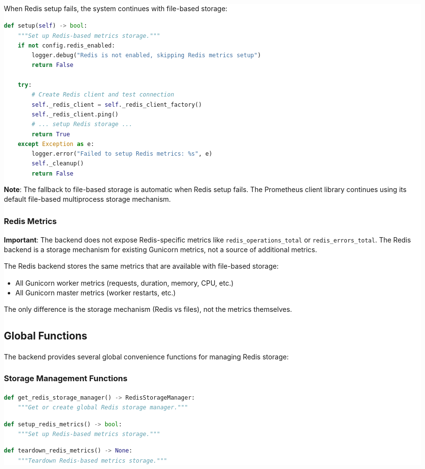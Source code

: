 When Redis setup fails, the system continues with file-based storage:

```python
def setup(self) -> bool:
    """Set up Redis-based metrics storage."""
    if not config.redis_enabled:
        logger.debug("Redis is not enabled, skipping Redis metrics setup")
        return False

    try:
        # Create Redis client and test connection
        self._redis_client = self._redis_client_factory()
        self._redis_client.ping()
        # ... setup Redis storage ...
        return True
    except Exception as e:
        logger.error("Failed to setup Redis metrics: %s", e)
        self._cleanup()
        return False
```

**Note**: The fallback to file-based storage is automatic when Redis setup fails. The Prometheus client library continues using its default file-based multiprocess storage mechanism.

### Redis Metrics

**Important**: The backend does not expose Redis-specific metrics like `redis_operations_total` or `redis_errors_total`. The Redis backend is a storage mechanism for existing Gunicorn metrics, not a source of additional metrics.

The Redis backend stores the same metrics that are available with file-based storage:
- All Gunicorn worker metrics (requests, duration, memory, CPU, etc.)
- All Gunicorn master metrics (worker restarts, etc.)

The only difference is the storage mechanism (Redis vs files), not the metrics themselves.

## Global Functions

The backend provides several global convenience functions for managing Redis storage:

### Storage Management Functions

```python
def get_redis_storage_manager() -> RedisStorageManager:
    """Get or create global Redis storage manager."""
```

```python
def setup_redis_metrics() -> bool:
    """Set up Redis-based metrics storage."""
```

```python
def teardown_redis_metrics() -> None:
    """Teardown Redis-based metrics storage."""
```

